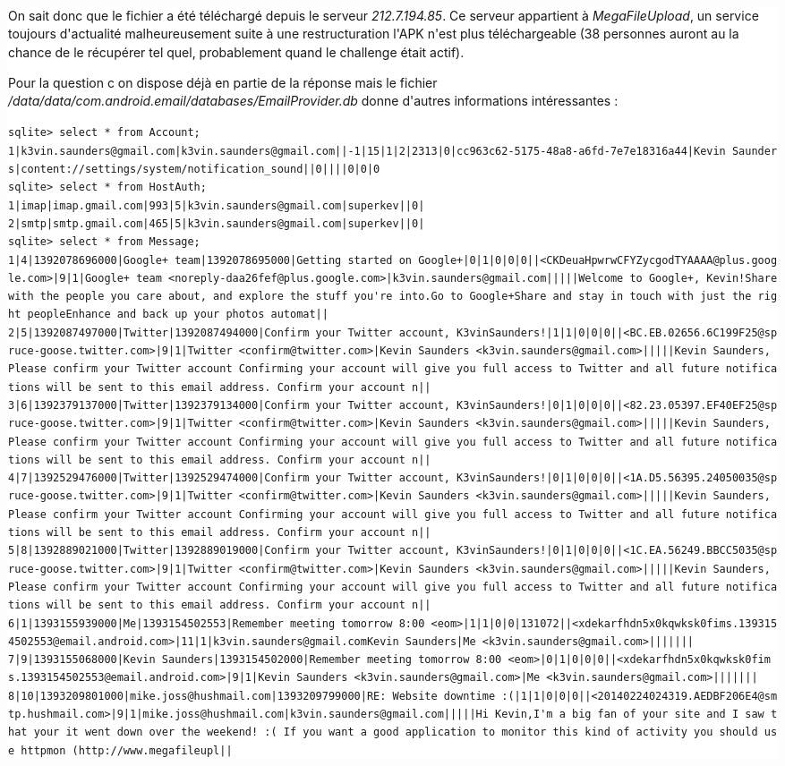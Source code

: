 On sait donc que le fichier a été téléchargé depuis le serveur *212.7.194.85*. Ce serveur appartient à *MegaFileUpload*, un service toujours d'actualité malheureusement suite à une restructuration l'APK n'est plus téléchargeable (38 personnes auront au la chance de le récupérer tel quel, probablement quand le challenge était actif).  

Pour la question c on dispose déjà en partie de la réponse mais le fichier */data/data/com.android.email/databases/EmailProvider.db* donne d'autres informations intéressantes :  

```plain
sqlite> select * from Account;
1|k3vin.saunders@gmail.com|k3vin.saunders@gmail.com||-1|15|1|2|2313|0|cc963c62-5175-48a8-a6fd-7e7e18316a44|Kevin Saunders|content://settings/system/notification_sound||0||||0|0|0
sqlite> select * from HostAuth;
1|imap|imap.gmail.com|993|5|k3vin.saunders@gmail.com|superkev||0|
2|smtp|smtp.gmail.com|465|5|k3vin.saunders@gmail.com|superkev||0|
sqlite> select * from Message;
1|4|1392078696000|Google+ team|1392078695000|Getting started on Google+|0|1|0|0|0||<CKDeuaHpwrwCFYZycgodTYAAAA@plus.google.com>|9|1|Google+ team <noreply-daa26fef@plus.google.com>|k3vin.saunders@gmail.com|||||Welcome to Google+, Kevin!Share with the people you care about, and explore the stuff you're into.Go to Google+Share and stay in touch with just the right peopleEnhance and back up your photos automat||
2|5|1392087497000|Twitter|1392087494000|Confirm your Twitter account, K3vinSaunders!|1|1|0|0|0||<BC.EB.02656.6C199F25@spruce-goose.twitter.com>|9|1|Twitter <confirm@twitter.com>|Kevin Saunders <k3vin.saunders@gmail.com>|||||Kevin Saunders, Please confirm your Twitter account Confirming your account will give you full access to Twitter and all future notifications will be sent to this email address. Confirm your account n||
3|6|1392379137000|Twitter|1392379134000|Confirm your Twitter account, K3vinSaunders!|0|1|0|0|0||<82.23.05397.EF40EF25@spruce-goose.twitter.com>|9|1|Twitter <confirm@twitter.com>|Kevin Saunders <k3vin.saunders@gmail.com>|||||Kevin Saunders, Please confirm your Twitter account Confirming your account will give you full access to Twitter and all future notifications will be sent to this email address. Confirm your account n||
4|7|1392529476000|Twitter|1392529474000|Confirm your Twitter account, K3vinSaunders!|0|1|0|0|0||<1A.D5.56395.24050035@spruce-goose.twitter.com>|9|1|Twitter <confirm@twitter.com>|Kevin Saunders <k3vin.saunders@gmail.com>|||||Kevin Saunders, Please confirm your Twitter account Confirming your account will give you full access to Twitter and all future notifications will be sent to this email address. Confirm your account n||
5|8|1392889021000|Twitter|1392889019000|Confirm your Twitter account, K3vinSaunders!|0|1|0|0|0||<1C.EA.56249.BBCC5035@spruce-goose.twitter.com>|9|1|Twitter <confirm@twitter.com>|Kevin Saunders <k3vin.saunders@gmail.com>|||||Kevin Saunders, Please confirm your Twitter account Confirming your account will give you full access to Twitter and all future notifications will be sent to this email address. Confirm your account n||
6|1|1393155939000|Me|1393154502553|Remember meeting tomorrow 8:00 <eom>|1|1|0|0|131072||<xdekarfhdn5x0kqwksk0fims.1393154502553@email.android.com>|11|1|k3vin.saunders@gmail.comKevin Saunders|Me <k3vin.saunders@gmail.com>|||||||
7|9|1393155068000|Kevin Saunders|1393154502000|Remember meeting tomorrow 8:00 <eom>|0|1|0|0|0||<xdekarfhdn5x0kqwksk0fims.1393154502553@email.android.com>|9|1|Kevin Saunders <k3vin.saunders@gmail.com>|Me <k3vin.saunders@gmail.com>|||||||
8|10|1393209801000|mike.joss@hushmail.com|1393209799000|RE: Website downtime :(|1|1|0|0|0||<20140224024319.AEDBF206E4@smtp.hushmail.com>|9|1|mike.joss@hushmail.com|k3vin.saunders@gmail.com|||||Hi Kevin,I'm a big fan of your site and I saw that your it went down over the weekend! :( If you want a good application to monitor this kind of activity you should use httpmon (http://www.megafileupl||
```
